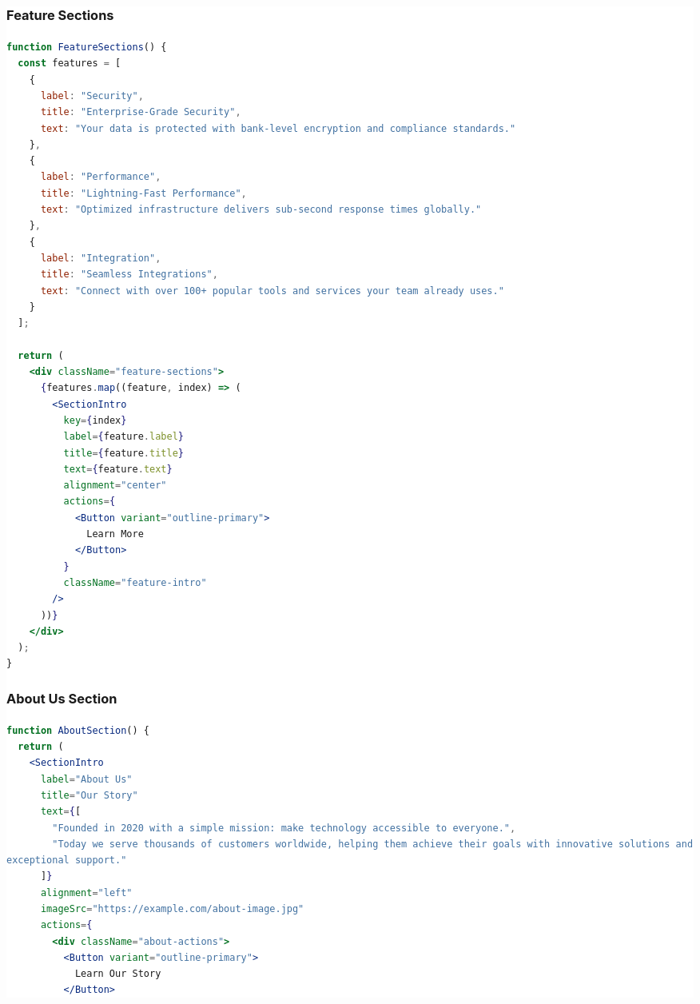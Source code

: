 ### Feature Sections

```jsx
function FeatureSections() {
  const features = [
    {
      label: "Security",
      title: "Enterprise-Grade Security",
      text: "Your data is protected with bank-level encryption and compliance standards."
    },
    {
      label: "Performance", 
      title: "Lightning-Fast Performance",
      text: "Optimized infrastructure delivers sub-second response times globally."
    },
    {
      label: "Integration",
      title: "Seamless Integrations", 
      text: "Connect with over 100+ popular tools and services your team already uses."
    }
  ];

  return (
    <div className="feature-sections">
      {features.map((feature, index) => (
        <SectionIntro
          key={index}
          label={feature.label}
          title={feature.title}
          text={feature.text}
          alignment="center"
          actions={
            <Button variant="outline-primary">
              Learn More
            </Button>
          }
          className="feature-intro"
        />
      ))}
    </div>
  );
}
```

### About Us Section

```jsx
function AboutSection() {
  return (
    <SectionIntro
      label="About Us"
      title="Our Story"
      text={[
        "Founded in 2020 with a simple mission: make technology accessible to everyone.",
        "Today we serve thousands of customers worldwide, helping them achieve their goals with innovative solutions and exceptional support."
      ]}
      alignment="left"
      imageSrc="https://example.com/about-image.jpg"
      actions={
        <div className="about-actions">
          <Button variant="outline-primary">
            Learn Our Story
          </Button>
```
